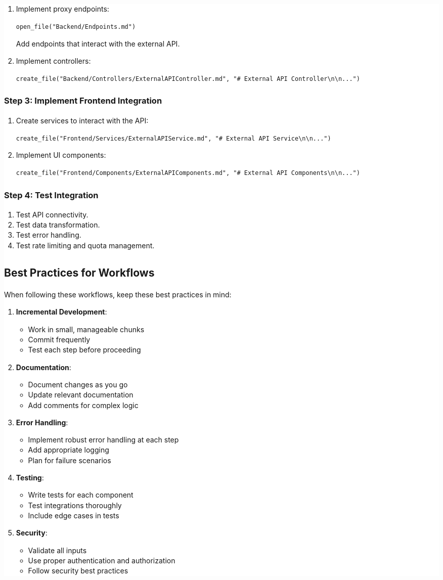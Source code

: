 1. Implement proxy endpoints:
   ```
   open_file("Backend/Endpoints.md")
   ```
   Add endpoints that interact with the external API.

2. Implement controllers:
   ```
   create_file("Backend/Controllers/ExternalAPIController.md", "# External API Controller\n\n...")
   ```

### Step 3: Implement Frontend Integration

1. Create services to interact with the API:
   ```
   create_file("Frontend/Services/ExternalAPIService.md", "# External API Service\n\n...")
   ```

2. Implement UI components:
   ```
   create_file("Frontend/Components/ExternalAPIComponents.md", "# External API Components\n\n...")
   ```

### Step 4: Test Integration

1. Test API connectivity.
2. Test data transformation.
3. Test error handling.
4. Test rate limiting and quota management.

## Best Practices for Workflows

When following these workflows, keep these best practices in mind:

1. **Incremental Development**:
   - Work in small, manageable chunks
   - Commit frequently
   - Test each step before proceeding

2. **Documentation**:
   - Document changes as you go
   - Update relevant documentation
   - Add comments for complex logic

3. **Error Handling**:
   - Implement robust error handling at each step
   - Add appropriate logging
   - Plan for failure scenarios

4. **Testing**:
   - Write tests for each component
   - Test integrations thoroughly
   - Include edge cases in tests

5. **Security**:
   - Validate all inputs
   - Use proper authentication and authorization
   - Follow security best practices 